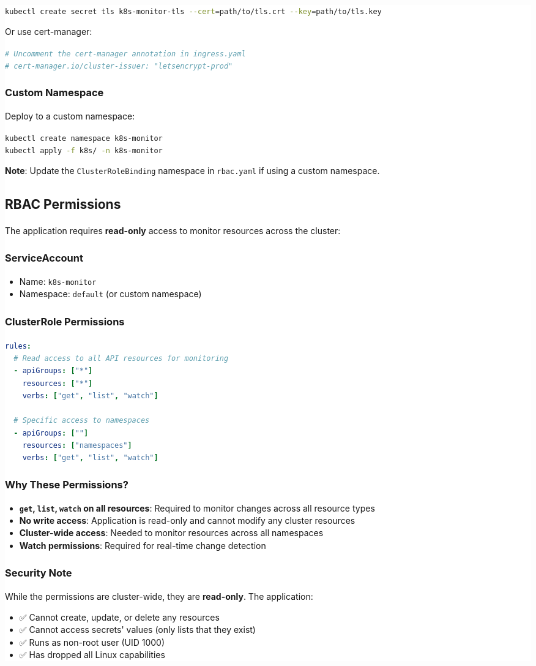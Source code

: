 ```bash
kubectl create secret tls k8s-monitor-tls --cert=path/to/tls.crt --key=path/to/tls.key
```

Or use cert-manager:

```bash
# Uncomment the cert-manager annotation in ingress.yaml
# cert-manager.io/cluster-issuer: "letsencrypt-prod"
```

### Custom Namespace

Deploy to a custom namespace:

```bash
kubectl create namespace k8s-monitor
kubectl apply -f k8s/ -n k8s-monitor
```

**Note**: Update the `ClusterRoleBinding` namespace in `rbac.yaml` if using a custom namespace.

## RBAC Permissions

The application requires **read-only** access to monitor resources across the cluster:

### ServiceAccount
- Name: `k8s-monitor`
- Namespace: `default` (or custom namespace)

### ClusterRole Permissions
```yaml
rules:
  # Read access to all API resources for monitoring
  - apiGroups: ["*"]
    resources: ["*"]
    verbs: ["get", "list", "watch"]
  
  # Specific access to namespaces
  - apiGroups: [""]
    resources: ["namespaces"]
    verbs: ["get", "list", "watch"]
```

### Why These Permissions?
- **`get`, `list`, `watch` on all resources**: Required to monitor changes across all resource types
- **No write access**: Application is read-only and cannot modify any cluster resources
- **Cluster-wide access**: Needed to monitor resources across all namespaces
- **Watch permissions**: Required for real-time change detection

### Security Note
While the permissions are cluster-wide, they are **read-only**. The application:
- ✅ Cannot create, update, or delete any resources
- ✅ Cannot access secrets' values (only lists that they exist)
- ✅ Runs as non-root user (UID 1000)
- ✅ Has dropped all Linux capabilities
